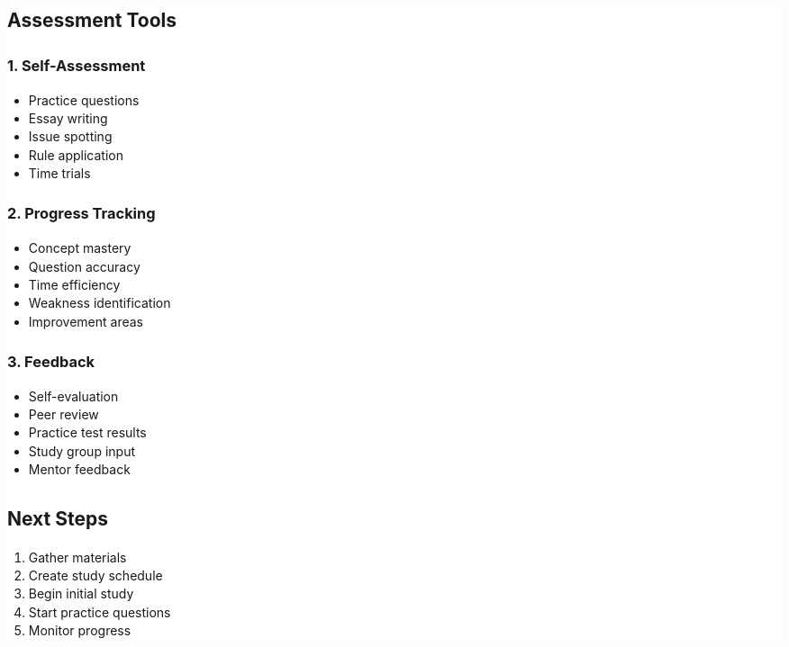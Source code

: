 ## Assessment Tools

### 1. Self-Assessment
- Practice questions
- Essay writing
- Issue spotting
- Rule application
- Time trials

### 2. Progress Tracking
- Concept mastery
- Question accuracy
- Time efficiency
- Weakness identification
- Improvement areas

### 3. Feedback
- Self-evaluation
- Peer review
- Practice test results
- Study group input
- Mentor feedback

## Next Steps
1. Gather materials
2. Create study schedule
3. Begin initial study
4. Start practice questions
5. Monitor progress 